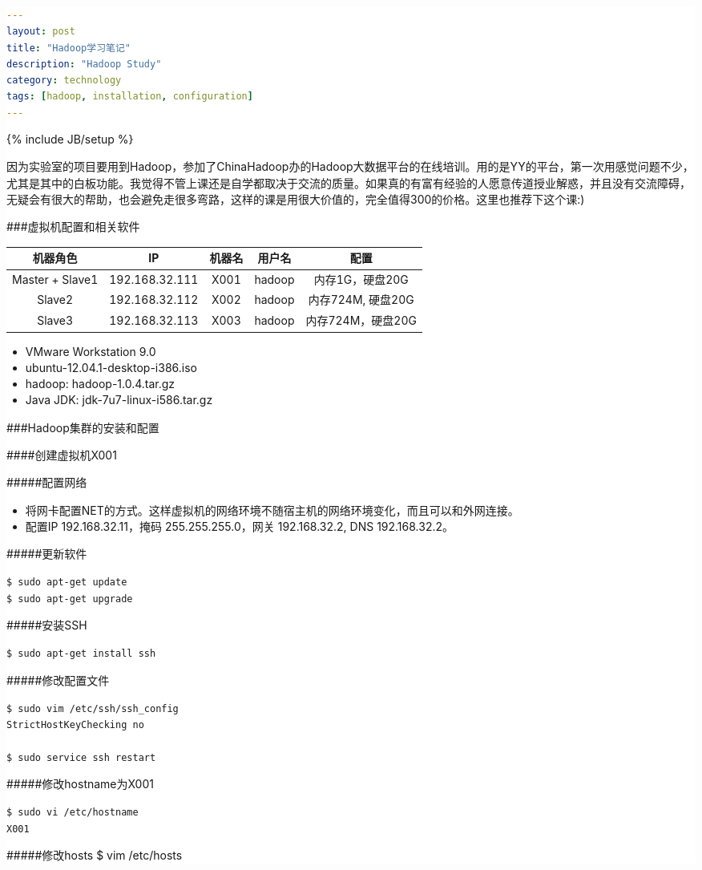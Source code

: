 ```yaml
---
layout: post
title: "Hadoop学习笔记"
description: "Hadoop Study"
category: technology
tags: [hadoop, installation, configuration]
---
```

{% include JB/setup %}

因为实验室的项目要用到Hadoop，参加了ChinaHadoop办的Hadoop大数据平台的在线培训。用的是YY的平台，第一次用感觉问题不少，尤其是其中的白板功能。我觉得不管上课还是自学都取决于交流的质量。如果真的有富有经验的人愿意传道授业解惑，并且没有交流障碍，无疑会有很大的帮助，也会避免走很多弯路，这样的课是用很大价值的，完全值得300的价格。这里也推荐下这个课:)

###虚拟机配置和相关软件

 机器角色        | IP             | 机器名 | 用户名 | 配置
:---------------:|:--------------:|:------:|:------:|:-----------------:
 Master + Slave1 | 192.168.32.111 | X001   | hadoop | 内存1G，硬盘20G
 Slave2          | 192.168.32.112 | X002   | hadoop | 内存724M, 硬盘20G
 Slave3          | 192.168.32.113 | X003   | hadoop | 内存724M，硬盘20G

* VMware Workstation 9.0
* ubuntu-12.04.1-desktop-i386.iso
* hadoop: hadoop-1.0.4.tar.gz
* Java JDK: jdk-7u7-linux-i586.tar.gz

###Hadoop集群的安装和配置

####创建虚拟机X001

#####配置网络
- 将网卡配置NET的方式。这样虚拟机的网络环境不随宿主机的网络环境变化，而且可以和外网连接。
- 配置IP 192.168.32.11，掩码 255.255.255.0，网关 192.168.32.2, DNS 192.168.32.2。

#####更新软件

    $ sudo apt-get update
    $ sudo apt-get upgrade

#####安装SSH

    $ sudo apt-get install ssh

#####修改配置文件

    $ sudo vim /etc/ssh/ssh_config
    StrictHostKeyChecking no

    $ sudo service ssh restart

#####修改hostname为X001

    $ sudo vi /etc/hostname
    X001

#####修改hosts
    $ vim /etc/hosts
